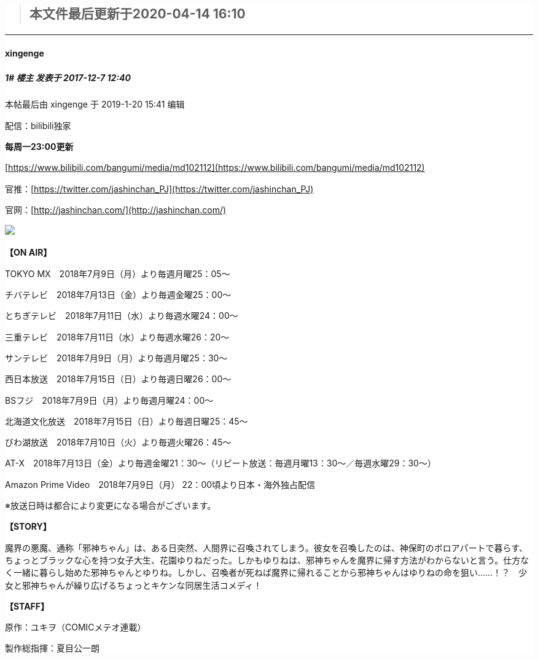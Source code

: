 > ## **本文件最后更新于2020-04-14 16:10** 



-----

####  xingenge  
##### 1#       楼主       发表于 2017-12-7 12:40



 本帖最后由 xingenge 于 2019-1-20 15:41 编辑 

配信：bilibili独家

<strong>每周一23:00更新</strong>

[https://www.bilibili.com/bangumi/media/md102112](https://www.bilibili.com/bangumi/media/md102112)


官推：[https://twitter.com/jashinchan_PJ](https://twitter.com/jashinchan_PJ)

官网：[http://jashinchan.com/](http://jashinchan.com/)

<img src="http://wx2.sinaimg.cn/large/740ca5e5gy1ft69dtk3laj213t1kbtwf.jpg" referrerpolicy="no-referrer">

<strong>【ON AIR】</strong>

TOKYO MX　2018年7月9日（月）より毎週月曜25：05～

チバテレビ　2018年7月13日（金）より毎週金曜25：00～

とちぎテレビ　2018年7月11日（水）より毎週水曜24：00～

三重テレビ　2018年7月11日（水）より毎週水曜26：20～

サンテレビ　2018年7月9日（月）より毎週月曜25：30～

西日本放送　2018年7月15日（日）より毎週日曜26：00～

BSフジ　2018年7月9日（月）より毎週月曜24：00～

北海道文化放送　2018年7月15日（日）より毎週日曜25：45～

びわ湖放送　2018年7月10日（火）より毎週火曜26：45～

AT-X　2018年7月13日（金）より毎週金曜21：30～（リピート放送：毎週月曜13：30～／毎週水曜29：30～）

Amazon Prime Video　2018年7月9日（月） 22：00頃より日本・海外独占配信

※放送日時は都合により変更になる場合がございます。

<strong>【STORY】</strong>

魔界の悪魔、通称「邪神ちゃん」は、ある日突然、人間界に召喚されてしまう。彼女を召喚したのは、神保町のボロアパートで暮らす、ちょっとブラックな心を持つ女子大生、花園ゆりねだった。しかもゆりねは、邪神ちゃんを魔界に帰す方法がわからないと言う。仕方なく一緒に暮らし始めた邪神ちゃんとゆりね。しかし、召喚者が死ねば魔界に帰れることから邪神ちゃんはゆりねの命を狙い……！？　少女と邪神ちゃんが繰り広げるちょっとキケンな同居生活コメディ！

<strong>【STAFF】</strong>

原作：ユキヲ（COMICメテオ連載）

製作総指揮：夏目公一朗
